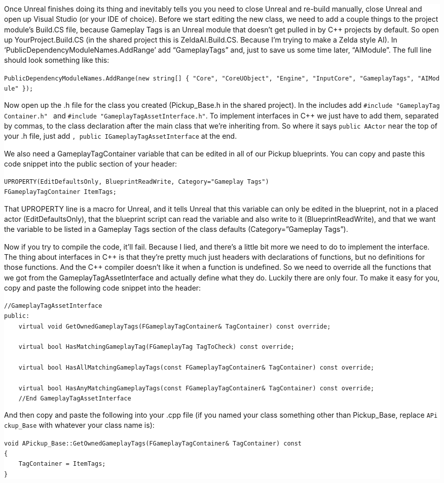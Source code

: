 Once Unreal finishes doing its thing and inevitably tells you you need to close Unreal and re-build manually, 
close Unreal and open up Visual Studio (or your IDE of choice). Before we start editing the new class, we need to add a couple things to the 
project module’s Build.CS file, because Gameplay Tags is an Unreal module that doesn’t get pulled in by C++ projects by default. 
So open up YourProject.Build.CS (in the shared project this is ZeldaAI.Build.CS. Because I’m trying to make a Zelda style AI). 
In ‘PublicDependencyModuleNames.AddRange’ add “GameplayTags” and, just to save us some time later, “AIModule”. 
The full line should look something like this: 
```
PublicDependencyModuleNames.AddRange(new string[] { "Core", "CoreUObject", "Engine", "InputCore", "GameplayTags", "AIModule" });
```
Now open up the .h file for the class you created (Pickup_Base.h in the shared project). In the includes add `#include "GameplayTagContainer.h" ` 
and `#include "GameplayTagAssetInterface.h"`. To implement interfaces in C++ we just have to add them, separated by commas, 
to the class declaration after the main class that we’re inheriting from. So where it says `public AActor` near the top of your .h file, 
just add `, public IGameplayTagAssetInterface` at the end.

We also need a GameplayTagContainer variable that can be edited in all of our Pickup blueprints. 
You can copy and paste this code snippet into the public section of your header:
```
UPROPERTY(EditDefaultsOnly, BlueprintReadWrite, Category="Gameplay Tags")
FGameplayTagContainer ItemTags;
```
That UPROPERTY line is a macro for Unreal, and it tells Unreal that this variable can only be edited in the blueprint, 
not in a placed actor (EditDefaultsOnly), that the blueprint script can read the variable and also write to it (BlueprintReadWrite), 
and that we want the variable to be listed in a Gameplay Tags section of the class defaults (Category=”Gameplay Tags”).

Now if you try to compile the code, it’ll fail. Because I lied, and there’s a little bit more we need to do to implement the interface. 
The thing about interfaces in C++ is that they’re pretty much just headers with declarations of functions, but no definitions for those functions. 
And the C++ compiler doesn’t like it when a function is undefined. So we need to override all the functions that we got from the 
GameplayTagAssetInterface and actually define what they do. Luckily there are only four. 
To make it easy for you, copy and paste the following code snippet into the header:
```
//GameplayTagAssetInterface
public:
    virtual void GetOwnedGameplayTags(FGameplayTagContainer& TagContainer) const override;

    virtual bool HasMatchingGameplayTag(FGameplayTag TagToCheck) const override;

    virtual bool HasAllMatchingGameplayTags(const FGameplayTagContainer& TagContainer) const override;

    virtual bool HasAnyMatchingGameplayTags(const FGameplayTagContainer& TagContainer) const override;
    //End GameplayTagAssetInterface
```
And then copy and paste the following into your .cpp file (if you named your class something other than Pickup_Base, 
replace `APickup_Base` with whatever your class name is):
```
void APickup_Base::GetOwnedGameplayTags(FGameplayTagContainer& TagContainer) const
{
    TagContainer = ItemTags;
}
```